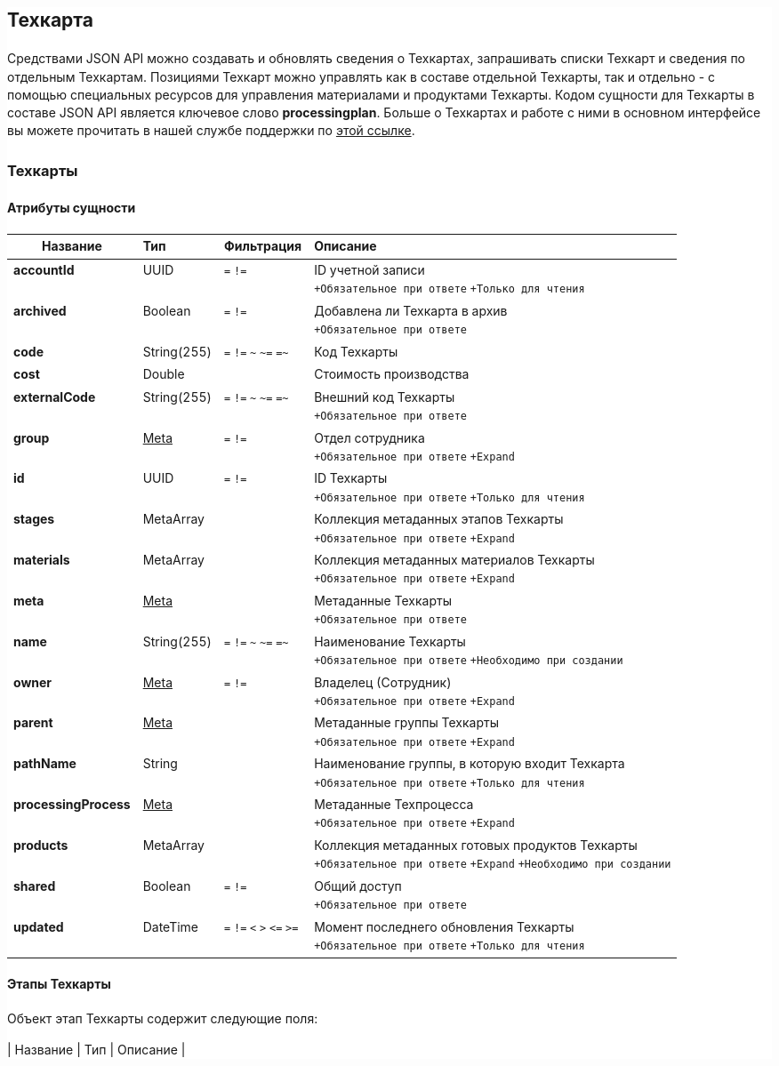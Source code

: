 ## Техкарта
Средствами JSON API можно создавать и обновлять сведения о Техкартах, запрашивать списки Техкарт и сведения по отдельным Техкартам. Позициями Техкарт можно управлять как в составе отдельной Техкарты, так и отдельно - с помощью специальных ресурсов для управления материалами и продуктами Техкарты. Кодом сущности для Техкарты в составе JSON API является ключевое слово **processingplan**. Больше о Техкартах и работе с ними в основном интерфейсе вы можете прочитать в нашей службе поддержки по
[этой ссылке](https://support.moysklad.ru/hc/ru/articles/203325613-%D0%A1%D0%B1%D0%BE%D1%80%D0%BE%D1%87%D0%BD%D1%8B%D0%B5-%D0%B8-%D0%BF%D1%80%D0%BE%D0%B8%D0%B7%D0%B2%D0%BE%D0%B4%D1%81%D1%82%D0%B2%D0%B5%D0%BD%D0%BD%D1%8B%D0%B5-%D0%BE%D0%BF%D0%B5%D1%80%D0%B0%D1%86%D0%B8%D0%B8).
### Техкарты 
#### Атрибуты сущности

| Название              | Тип                                                       | Фильтрация                 | Описание                                                                                                           |
|-----------------------|:----------------------------------------------------------| :------------------------- |:-------------------------------------------------------------------------------------------------------------------|
| **accountId**         | UUID                                                      | `=` `!=`                   | ID учетной записи<br>`+Обязательное при ответе` `+Только для чтения`                                               |
| **archived**          | Boolean                                                   | `=` `!=`                   | Добавлена ли Техкарта в архив<br>`+Обязательное при ответе`                                                        |
| **code**              | String(255)                                               | `=` `!=` `~` `~=` `=~`     | Код Техкарты                                                                                                       |
| **cost**              | Double                                                    |                            | Стоимость производства                                                                                             |
| **externalCode**      | String(255)                                               | `=` `!=` `~` `~=` `=~`     | Внешний код Техкарты<br>`+Обязательное при ответе`                                                                 |
| **group**             | [Meta](../#mojsklad-json-api-obschie-swedeniq-metadannye) | `=` `!=`                   | Отдел сотрудника<br>`+Обязательное при ответе` `+Expand`                                                           |
| **id**                | UUID                                                      | `=` `!=`                   | ID Техкарты<br>`+Обязательное при ответе` `+Только для чтения`                                                     |
| **stages**            | MetaArray                                                 |                            | Коллекция метаданных этапов Техкарты<br>`+Обязательное при ответе` `+Expand`                                       |
| **materials**         | MetaArray                                                 |                            | Коллекция метаданных материалов Техкарты<br>`+Обязательное при ответе` `+Expand`                                   |
| **meta**              | [Meta](../#mojsklad-json-api-obschie-swedeniq-metadannye) |                            | Метаданные Техкарты<br>`+Обязательное при ответе`                                                                  |
| **name**              | String(255)                                               | `=` `!=` `~` `~=` `=~`     | Наименование Техкарты<br>`+Обязательное при ответе` `+Необходимо при создании`                                     |
| **owner**             | [Meta](../#mojsklad-json-api-obschie-swedeniq-metadannye) | `=` `!=`                   | Владелец (Сотрудник)<br>`+Обязательное при ответе` `+Expand`                                                       |
| **parent**            | [Meta](../#mojsklad-json-api-obschie-swedeniq-metadannye) |                            | Метаданные группы Техкарты<br>`+Обязательное при ответе` `+Expand`                                                 |
| **pathName**          | String                                                    |                            | Наименование группы, в которую входит Техкарта<br>`+Обязательное при ответе` `+Только для чтения`                  |
| **processingProcess** | [Meta](../#mojsklad-json-api-obschie-swedeniq-metadannye) |                            | Метаданные Техпроцесса<br>`+Обязательное при ответе` `+Expand`                                                     |
| **products**          | MetaArray                                                 |                            | Коллекция метаданных готовых продуктов Техкарты<br>`+Обязательное при ответе` `+Expand` `+Необходимо при создании` |
| **shared**            | Boolean                                                   | `=` `!=`                   | Общий доступ<br>`+Обязательное при ответе`                                                                         |
| **updated**           | DateTime                                                  | `=` `!=` `<` `>` `<=` `>=` | Момент последнего обновления Техкарты<br>`+Обязательное при ответе` `+Только для чтения`                           |

#### Этапы Техкарты
Объект этап Техкарты содержит следующие поля:

| Название                       | Тип                                                       | Описание                                                                                                                                                                                      |